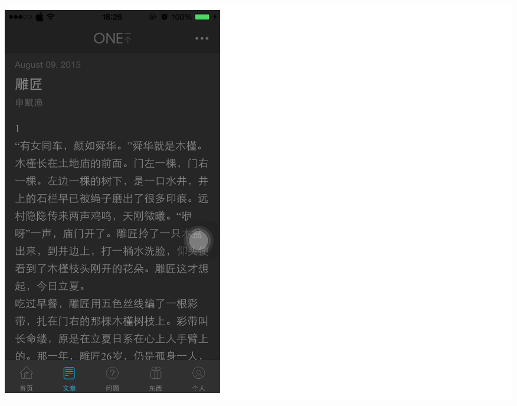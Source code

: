 <img src="/Screenshot/NightMode/Night_Mode_Reading_0.png" alt="screenshot" title="screenshot" width="365" height="667" />